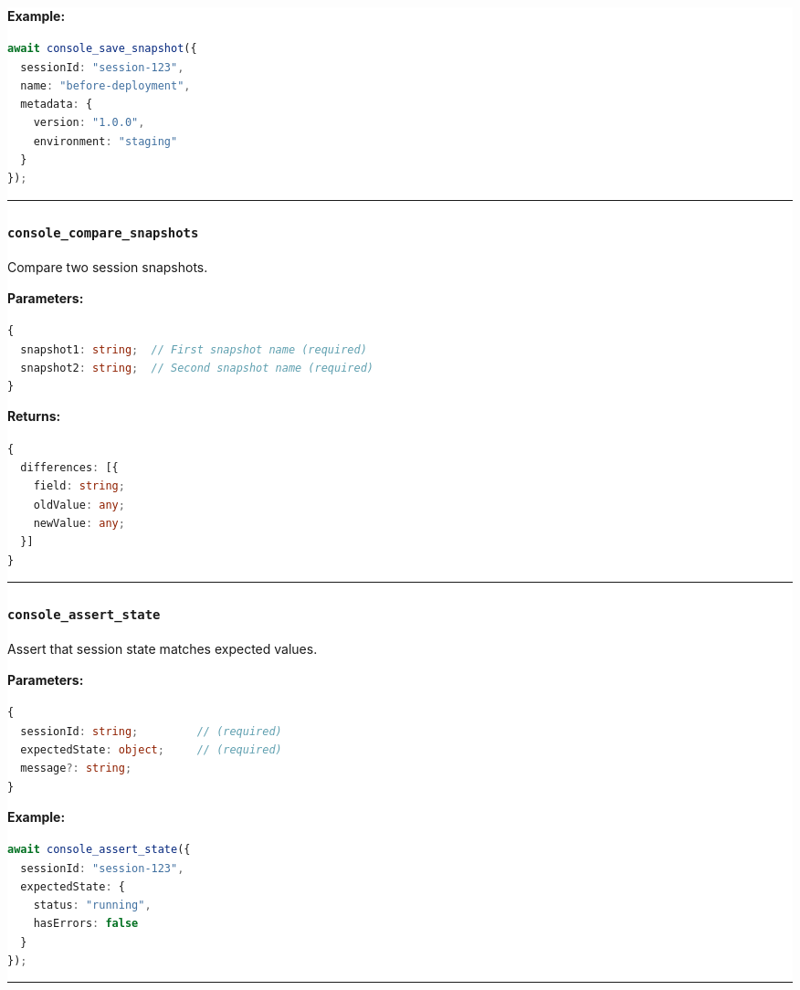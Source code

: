 **Example:**
```typescript
await console_save_snapshot({
  sessionId: "session-123",
  name: "before-deployment",
  metadata: {
    version: "1.0.0",
    environment: "staging"
  }
});
```

---

### `console_compare_snapshots`

Compare two session snapshots.

**Parameters:**
```typescript
{
  snapshot1: string;  // First snapshot name (required)
  snapshot2: string;  // Second snapshot name (required)
}
```

**Returns:**
```typescript
{
  differences: [{
    field: string;
    oldValue: any;
    newValue: any;
  }]
}
```

---

### `console_assert_state`

Assert that session state matches expected values.

**Parameters:**
```typescript
{
  sessionId: string;         // (required)
  expectedState: object;     // (required)
  message?: string;
}
```

**Example:**
```typescript
await console_assert_state({
  sessionId: "session-123",
  expectedState: {
    status: "running",
    hasErrors: false
  }
});
```

---